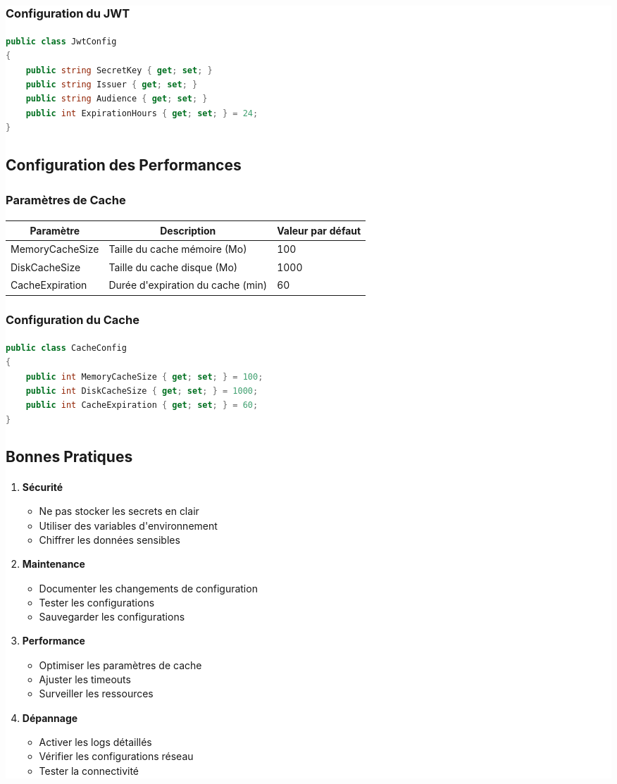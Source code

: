 ### Configuration du JWT

```csharp
public class JwtConfig
{
    public string SecretKey { get; set; }
    public string Issuer { get; set; }
    public string Audience { get; set; }
    public int ExpirationHours { get; set; } = 24;
}
```

## Configuration des Performances

### Paramètres de Cache

| Paramètre | Description | Valeur par défaut |
|-----------|-------------|-------------------|
| MemoryCacheSize | Taille du cache mémoire (Mo) | 100 |
| DiskCacheSize | Taille du cache disque (Mo) | 1000 |
| CacheExpiration | Durée d'expiration du cache (min) | 60 |

### Configuration du Cache

```csharp
public class CacheConfig
{
    public int MemoryCacheSize { get; set; } = 100;
    public int DiskCacheSize { get; set; } = 1000;
    public int CacheExpiration { get; set; } = 60;
}
```

## Bonnes Pratiques

1. **Sécurité**
   - Ne pas stocker les secrets en clair
   - Utiliser des variables d'environnement
   - Chiffrer les données sensibles

2. **Maintenance**
   - Documenter les changements de configuration
   - Tester les configurations
   - Sauvegarder les configurations

3. **Performance**
   - Optimiser les paramètres de cache
   - Ajuster les timeouts
   - Surveiller les ressources

4. **Dépannage**
   - Activer les logs détaillés
   - Vérifier les configurations réseau
   - Tester la connectivité 